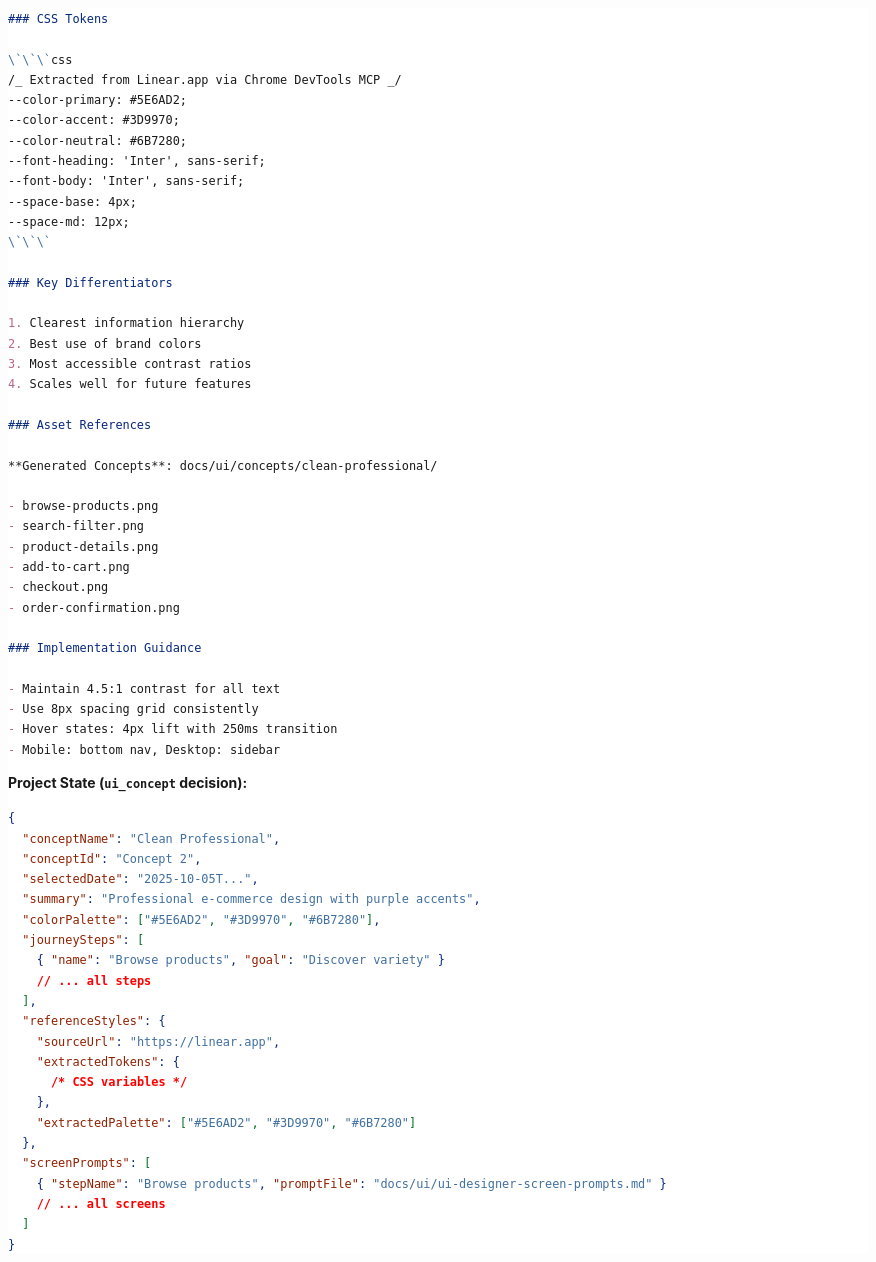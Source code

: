 ```markdown
### CSS Tokens

\`\`\`css
/_ Extracted from Linear.app via Chrome DevTools MCP _/
--color-primary: #5E6AD2;
--color-accent: #3D9970;
--color-neutral: #6B7280;
--font-heading: 'Inter', sans-serif;
--font-body: 'Inter', sans-serif;
--space-base: 4px;
--space-md: 12px;
\`\`\`

### Key Differentiators

1. Clearest information hierarchy
2. Best use of brand colors
3. Most accessible contrast ratios
4. Scales well for future features

### Asset References

**Generated Concepts**: docs/ui/concepts/clean-professional/

- browse-products.png
- search-filter.png
- product-details.png
- add-to-cart.png
- checkout.png
- order-confirmation.png

### Implementation Guidance

- Maintain 4.5:1 contrast for all text
- Use 8px spacing grid consistently
- Hover states: 4px lift with 250ms transition
- Mobile: bottom nav, Desktop: sidebar
```

**Project State (`ui_concept` decision):**

```json
{
  "conceptName": "Clean Professional",
  "conceptId": "Concept 2",
  "selectedDate": "2025-10-05T...",
  "summary": "Professional e-commerce design with purple accents",
  "colorPalette": ["#5E6AD2", "#3D9970", "#6B7280"],
  "journeySteps": [
    { "name": "Browse products", "goal": "Discover variety" }
    // ... all steps
  ],
  "referenceStyles": {
    "sourceUrl": "https://linear.app",
    "extractedTokens": {
      /* CSS variables */
    },
    "extractedPalette": ["#5E6AD2", "#3D9970", "#6B7280"]
  },
  "screenPrompts": [
    { "stepName": "Browse products", "promptFile": "docs/ui/ui-designer-screen-prompts.md" }
    // ... all screens
  ]
}
```
